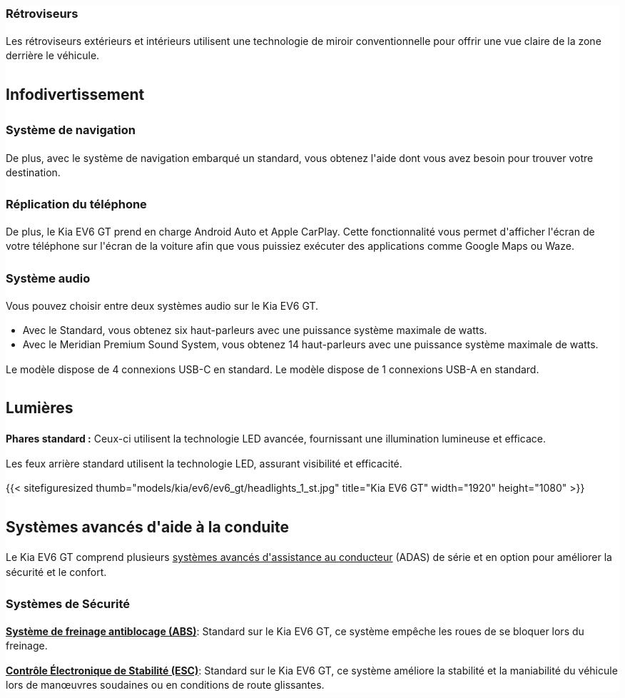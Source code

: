 ### Rétroviseurs

Les rétroviseurs extérieurs et intérieurs utilisent une technologie de miroir conventionnelle pour offrir une vue claire de la zone derrière le véhicule.

## Infodivertissement

### Système de navigation

De plus, avec le système de navigation embarqué un standard, vous obtenez l'aide dont vous avez besoin pour trouver votre destination.

### Réplication du téléphone

De plus, le Kia EV6 GT prend en charge Android Auto et Apple CarPlay. Cette fonctionnalité vous permet d'afficher l'écran de votre téléphone sur l'écran de la voiture afin que vous puissiez exécuter des applications comme Google Maps ou Waze.

### Système audio

Vous pouvez choisir entre deux systèmes audio sur le Kia EV6 GT.

- Avec le Standard, vous obtenez six haut-parleurs avec une puissance système maximale de  watts.
- Avec le Meridian Premium Sound System, vous obtenez 14 haut-parleurs avec une puissance système maximale de  watts.

Le modèle dispose de 4 connexions USB-C en standard. Le modèle dispose de 1 connexions USB-A en standard.

## Lumières

**Phares standard :** Ceux-ci utilisent la technologie LED avancée, fournissant une illumination lumineuse et efficace.

Les feux arrière standard utilisent la technologie LED, assurant visibilité et efficacité.

{{< sitefiguresized thumb="models/kia/ev6/ev6_gt/headlights_1_st.jpg" title="Kia EV6 GT" width="1920" height="1080"  >}}

## Systèmes avancés d'aide à la conduite

Le Kia EV6 GT comprend plusieurs [systèmes avancés d'assistance au conducteur](../../../../technology/driverassistance/) (ADAS) de série et en option pour améliorer la sécurité et le confort.

### Systèmes de Sécurité

[**Système de freinage antiblocage (ABS)**](../../../../technology/driverassistance/antilockbrakingsystem/): Standard sur le Kia EV6 GT, ce système empêche les roues de se bloquer lors du freinage.

[**Contrôle Électronique de Stabilité (ESC)**](../../../../technology/driverassistance/electronicstabilitycontrol/): Standard sur le Kia EV6 GT, ce système améliore la stabilité et la maniabilité du véhicule lors de manœuvres soudaines ou en conditions de route glissantes.
